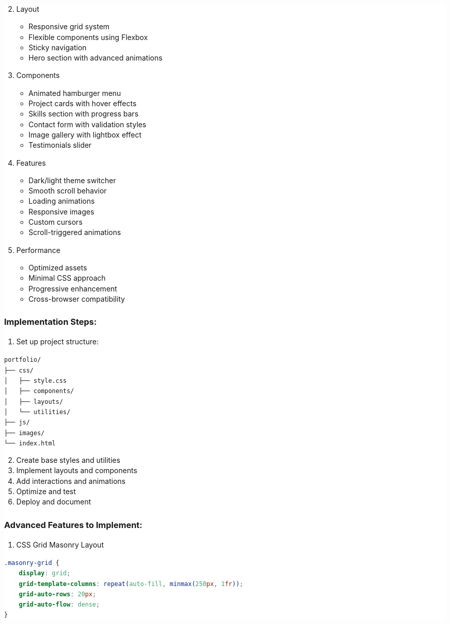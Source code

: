 2. Layout
   - Responsive grid system
   - Flexible components using Flexbox
   - Sticky navigation
   - Hero section with advanced animations

3. Components
   - Animated hamburger menu
   - Project cards with hover effects
   - Skills section with progress bars
   - Contact form with validation styles
   - Image gallery with lightbox effect
   - Testimonials slider

4. Features
   - Dark/light theme switcher
   - Smooth scroll behavior
   - Loading animations
   - Responsive images
   - Custom cursors
   - Scroll-triggered animations

5. Performance
   - Optimized assets
   - Minimal CSS approach
   - Progressive enhancement
   - Cross-browser compatibility

### Implementation Steps:

1. Set up project structure:
```
portfolio/
├── css/
│   ├── style.css
│   ├── components/
│   ├── layouts/
│   └── utilities/
├── js/
├── images/
└── index.html
```

2. Create base styles and utilities
3. Implement layouts and components
4. Add interactions and animations
5. Optimize and test
6. Deploy and document

### Advanced Features to Implement:

1. CSS Grid Masonry Layout
```css
.masonry-grid {
    display: grid;
    grid-template-columns: repeat(auto-fill, minmax(250px, 1fr));
    grid-auto-rows: 20px;
    grid-auto-flow: dense;
}
```
